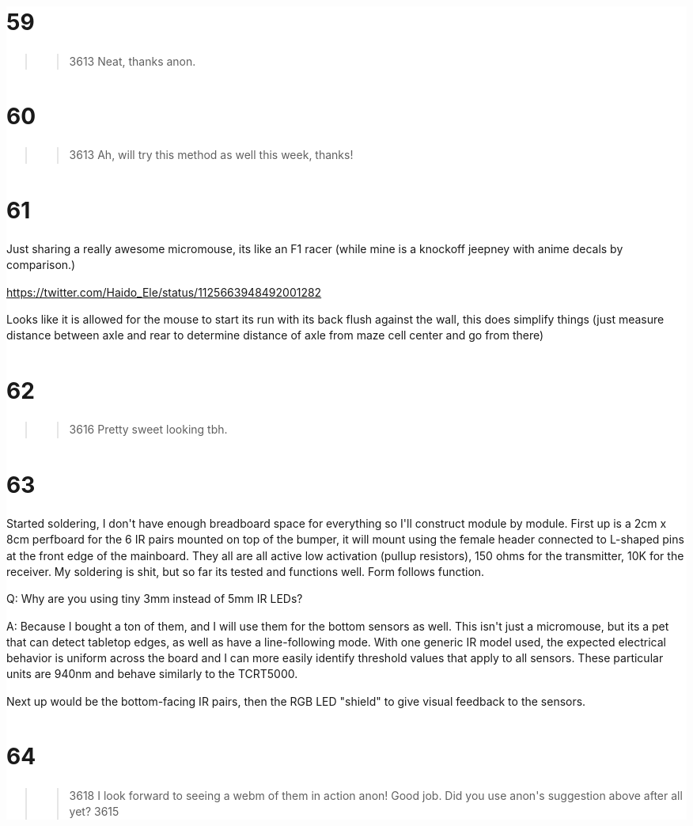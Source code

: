 # 59
>>3613
Neat, thanks anon.

# 60
>>3613
Ah, will try this method as well this week, thanks!

# 61
Just sharing a really awesome micromouse, its like an F1 racer (while mine is a knockoff jeepney with anime decals by comparison.)

https://twitter.com/Haido_Ele/status/1125663948492001282

Looks like it is allowed for the mouse to start its run with its back flush against the wall, this does simplify things (just measure distance between axle and rear to determine distance of axle from maze cell center and go from there)

# 62
>>3616
Pretty sweet looking tbh.

# 63
Started soldering, I don't have enough breadboard space for everything so I'll construct module by module.  First up is a 2cm x 8cm perfboard for the 6 IR pairs mounted on top of the bumper, it will mount using the female header connected to L-shaped pins at the front edge of the mainboard.   They all are all active low activation (pullup resistors), 150 ohms for the transmitter, 10K for the receiver.  My soldering is shit, but so far its tested and functions well.  Form follows function.

Q:  Why are you using tiny 3mm instead of 5mm IR LEDs?

A:   Because I bought a ton of them, and I will use them for the bottom sensors as well.  This isn't just a micromouse, but its a pet that can detect tabletop edges, as well as have a line-following mode.  With one generic IR model used, the expected electrical behavior is uniform across the board and I can more easily identify threshold values that apply to all sensors.  These particular units are 940nm and behave similarly to the TCRT5000.

Next up would be the bottom-facing IR pairs, then the RGB LED "shield" to give visual feedback to the sensors.

# 64
>>3618
I look forward to seeing a webm of them in action anon! Good job. Did you use anon's suggestion above after all yet?
>>3615
